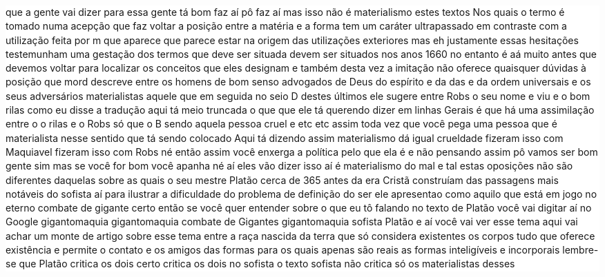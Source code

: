 que a gente vai dizer para essa gente tá
bom faz aí pô faz aí mas isso não é
materialismo estes textos Nos quais o
termo é tomado numa acepção que faz
voltar a posição entre a matéria e a
forma tem um caráter ultrapassado em
contraste com a utilização feita por m
que aparece que parece estar na origem
das utilizações
exteriores mas eh justamente essas
hesitações testemunham uma gestação dos
termos que deve ser situada devem ser
situados nos anos
1660 no entanto é aá muito antes que
devemos voltar para localizar os
conceitos que eles designam e também
desta vez a imitação não oferece
quaisquer dúvidas à posição que mord
descreve entre os homens de bom senso
advogados de Deus do espírito e da das e
da ordem universais e os seus
adversários materialistas aquele que em
seguida no seio D destes últimos ele
sugere entre Robs o seu nome e viu e o
bom rilas como eu disse a tradução aqui
tá meio truncada o que que ele tá
querendo dizer em linhas Gerais é que há
uma assimilação entre o o rilas e o Robs
só que o B sendo aquela pessoa cruel e
etc etc assim toda vez que você pega uma
pessoa que é materialista nesse sentido
que tá sendo colocado Aqui tá dizendo
assim materialismo dá igual crueldade
fizeram isso com Maquiavel fizeram isso
com Robs né então assim você enxerga a
política pelo que ela é e não pensando
assim pô vamos ser bom gente sim mas se
você for bom você apanha né aí eles vão
dizer isso aí é materialismo do mal e
tal estas oposições não são diferentes
daquelas sobre as quais o seu mestre
Platão cerca de 365 antes da era Cristã
construíam das passagens mais notáveis
do sofista aí para ilustrar a
dificuldade do problema de definição do
ser ele apresentao como aquilo que está
em jogo no eterno combate de gigante
certo então se você quer entender sobre
o que eu tô falando no texto de Platão
você vai digitar aí no Google
gigantomaquia
gigantomaquia combate de Gigantes
gigantomaquia
sofista Platão e aí você vai ver esse
tema aqui vai achar um monte de artigo
sobre esse tema entre a raça nascida da
terra que só considera existentes os
corpos tudo que oferece existência e
permite o contato e os amigos das formas
para os quais apenas são reais as formas
inteligíveis e incorporais lembre-se que
Platão critica os dois certo critica os
dois no sofista o texto sofista não
critica só os materialistas desses